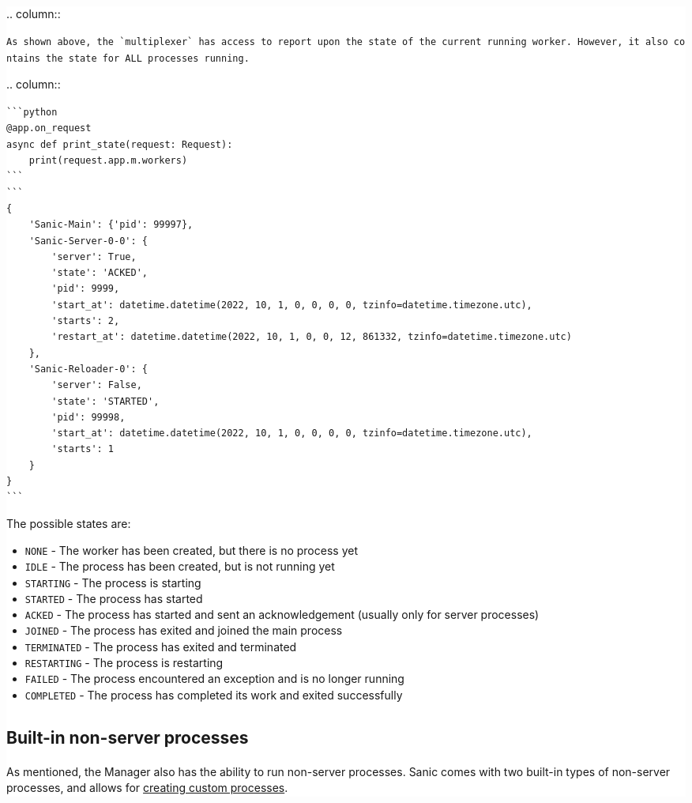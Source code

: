 .. column::

```
As shown above, the `multiplexer` has access to report upon the state of the current running worker. However, it also contains the state for ALL processes running.
```

.. column::

````
```python
@app.on_request
async def print_state(request: Request):
    print(request.app.m.workers)
```
```
{
    'Sanic-Main': {'pid': 99997},
    'Sanic-Server-0-0': {
        'server': True,
        'state': 'ACKED',
        'pid': 9999,
        'start_at': datetime.datetime(2022, 10, 1, 0, 0, 0, 0, tzinfo=datetime.timezone.utc),
        'starts': 2,
        'restart_at': datetime.datetime(2022, 10, 1, 0, 0, 12, 861332, tzinfo=datetime.timezone.utc)
    },
    'Sanic-Reloader-0': {
        'server': False,
        'state': 'STARTED',
        'pid': 99998,
        'start_at': datetime.datetime(2022, 10, 1, 0, 0, 0, 0, tzinfo=datetime.timezone.utc),
        'starts': 1
    }
}
```
````

The possible states are:

- `NONE` - The worker has been created, but there is no process yet
- `IDLE` - The process has been created, but is not running yet
- `STARTING` - The process is starting
- `STARTED` - The process has started
- `ACKED` - The process has started and sent an acknowledgement (usually only for server processes)
- `JOINED` - The process has exited and joined the main process
- `TERMINATED` - The process has exited and terminated
- `RESTARTING` - The process is restarting
- `FAILED` - The process encountered an exception and is no longer running
- `COMPLETED` - The process has completed its work and exited successfully

## Built-in non-server processes

As mentioned, the Manager also has the ability to run non-server processes. Sanic comes with two built-in types of non-server processes, and allows for [creating custom processes](#running-custom-processes).

